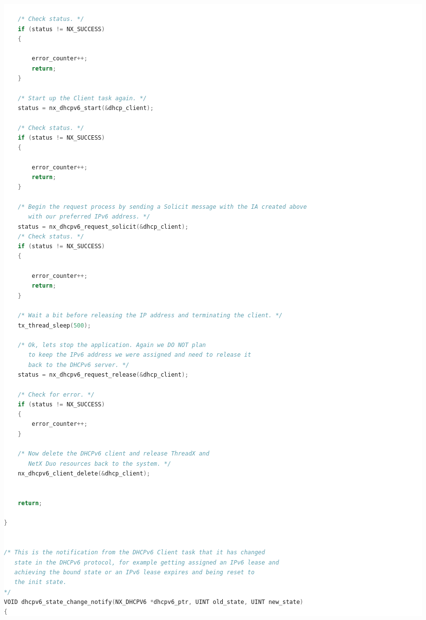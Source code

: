 ```C

    /* Check status. */
    if (status != NX_SUCCESS)
    {

        error_counter++;
        return;
    }

    /* Start up the Client task again. */
    status = nx_dhcpv6_start(&dhcp_client);

    /* Check status. */
    if (status != NX_SUCCESS)
    {

        error_counter++;
        return;
    }

    /* Begin the request process by sending a Solicit message with the IA created above
       with our preferred IPv6 address. */
    status = nx_dhcpv6_request_solicit(&dhcp_client);
    /* Check status. */
    if (status != NX_SUCCESS)
    {

        error_counter++;
        return;
    }

    /* Wait a bit before releasing the IP address and terminating the client. */
    tx_thread_sleep(500);

    /* Ok, lets stop the application. Again we DO NOT plan
       to keep the IPv6 address we were assigned and need to release it
       back to the DHCPv6 server. */
    status = nx_dhcpv6_request_release(&dhcp_client);

    /* Check for error. */
    if (status != NX_SUCCESS)
    {
        error_counter++;
    }

    /* Now delete the DHCPv6 client and release ThreadX and
       NetX Duo resources back to the system. */
    nx_dhcpv6_client_delete(&dhcp_client);


    return;

}


/* This is the notification from the DHCPv6 Client task that it has changed
   state in the DHCPv6 protocol, for example getting assigned an IPv6 lease and
   achieving the bound state or an IPv6 lease expires and being reset to
   the init state.
*/
VOID dhcpv6_state_change_notify(NX_DHCPV6 *dhcpv6_ptr, UINT old_state, UINT new_state)
{

```